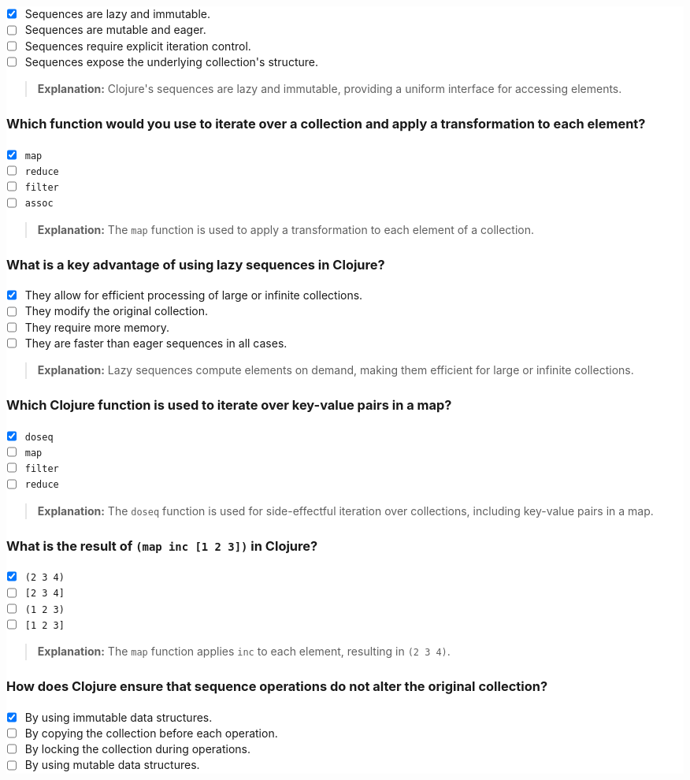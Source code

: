 - [x] Sequences are lazy and immutable.
- [ ] Sequences are mutable and eager.
- [ ] Sequences require explicit iteration control.
- [ ] Sequences expose the underlying collection's structure.

> **Explanation:** Clojure's sequences are lazy and immutable, providing a uniform interface for accessing elements.

### Which function would you use to iterate over a collection and apply a transformation to each element?

- [x] `map`
- [ ] `reduce`
- [ ] `filter`
- [ ] `assoc`

> **Explanation:** The `map` function is used to apply a transformation to each element of a collection.

### What is a key advantage of using lazy sequences in Clojure?

- [x] They allow for efficient processing of large or infinite collections.
- [ ] They modify the original collection.
- [ ] They require more memory.
- [ ] They are faster than eager sequences in all cases.

> **Explanation:** Lazy sequences compute elements on demand, making them efficient for large or infinite collections.

### Which Clojure function is used to iterate over key-value pairs in a map?

- [x] `doseq`
- [ ] `map`
- [ ] `filter`
- [ ] `reduce`

> **Explanation:** The `doseq` function is used for side-effectful iteration over collections, including key-value pairs in a map.

### What is the result of `(map inc [1 2 3])` in Clojure?

- [x] `(2 3 4)`
- [ ] `[2 3 4]`
- [ ] `(1 2 3)`
- [ ] `[1 2 3]`

> **Explanation:** The `map` function applies `inc` to each element, resulting in `(2 3 4)`.

### How does Clojure ensure that sequence operations do not alter the original collection?

- [x] By using immutable data structures.
- [ ] By copying the collection before each operation.
- [ ] By locking the collection during operations.
- [ ] By using mutable data structures.
